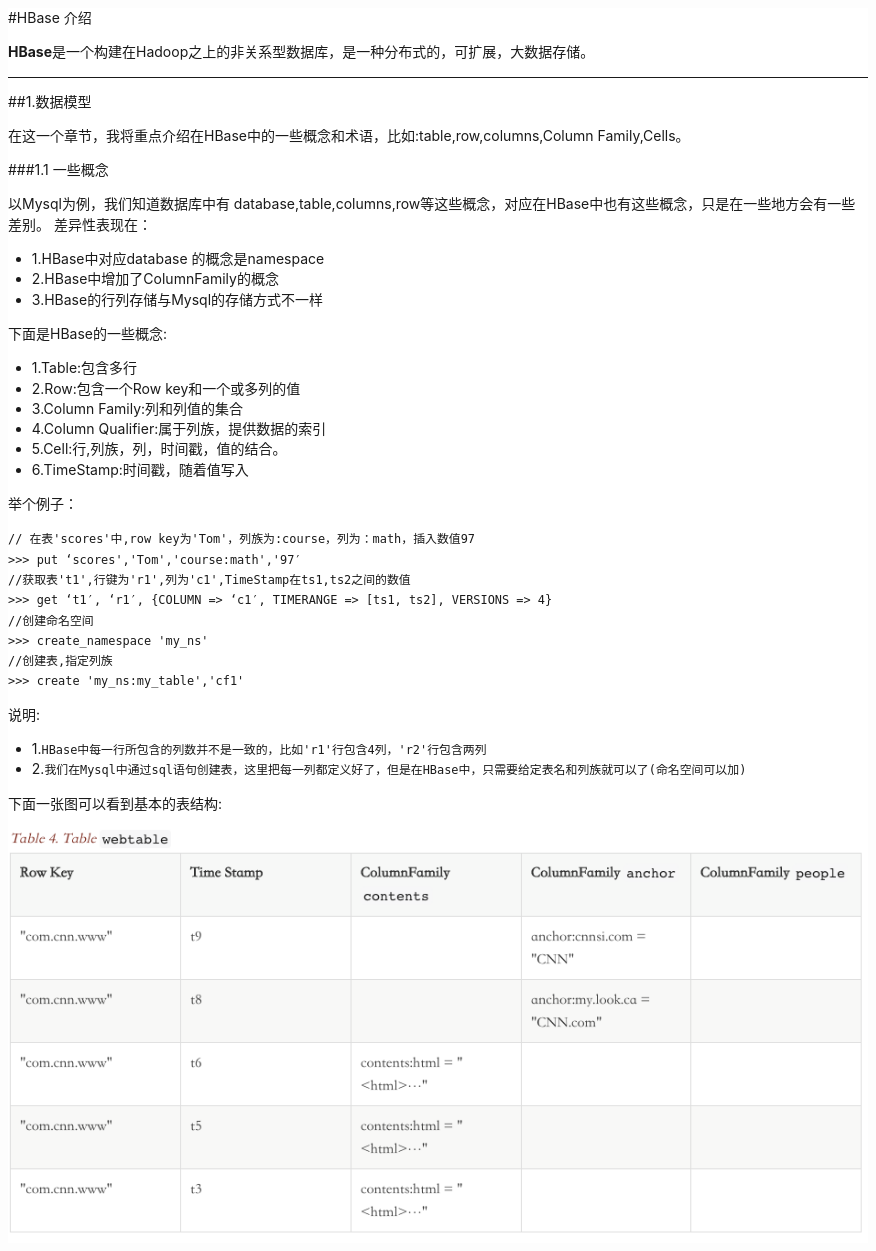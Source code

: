     
#HBase 介绍

**HBase**是一个构建在Hadoop之上的非关系型数据库，是一种分布式的，可扩展，大数据存储。

----
##1.数据模型

在这一个章节，我将重点介绍在HBase中的一些概念和术语，比如:table,row,columns,Column Family,Cells。

###1.1 一些概念

以Mysql为例，我们知道数据库中有 database,table,columns,row等这些概念，对应在HBase中也有这些概念，只是在一些地方会有一些差别。
差异性表现在：

- 1.HBase中对应database 的概念是namespace
- 2.HBase中增加了ColumnFamily的概念
- 3.HBase的行列存储与Mysql的存储方式不一样

下面是HBase的一些概念:

- 1.Table:包含多行
- 2.Row:包含一个Row key和一个或多列的值
- 3.Column Family:列和列值的集合
- 4.Column Qualifier:属于列族，提供数据的索引
- 5.Cell:行,列族，列，时间戳，值的结合。
- 6.TimeStamp:时间戳，随着值写入

举个例子：

```
// 在表'scores'中,row key为'Tom'，列族为:course，列为：math，插入数值97
>>> put ‘scores','Tom','course:math','97′
//获取表't1',行键为'r1',列为'c1',TimeStamp在ts1,ts2之间的数值
>>> get ‘t1′, ‘r1′, {COLUMN => ‘c1′, TIMERANGE => [ts1, ts2], VERSIONS => 4} 
//创建命名空间
>>> create_namespace 'my_ns'
//创建表,指定列族
>>> create 'my_ns:my_table','cf1'
```

说明:

- 1.`HBase中每一行所包含的列数并不是一致的，比如'r1'行包含4列，'r2'行包含两列`
- 2.`我们在Mysql中通过sql语句创建表，这里把每一列都定义好了，但是在HBase中，只需要给定表名和列族就可以了(命名空间可以加)`
 
 下面一张图可以看到基本的表结构:
 
 ![webTable](/images/hbase_pic_1.png)
 